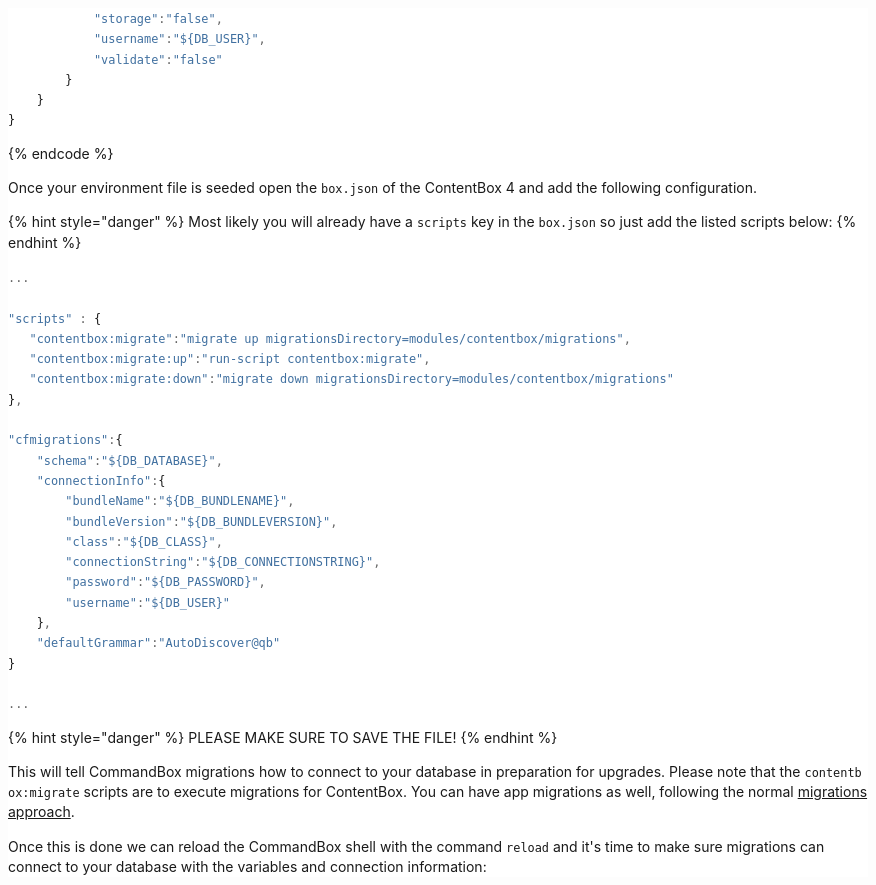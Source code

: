 ```javascript
            "storage":"false",
            "username":"${DB_USER}",
			"validate":"false"
		}
	}
}
```
{% endcode %}

Once your environment file is seeded open the `box.json` of the ContentBox 4 and add the following configuration.&#x20;

{% hint style="danger" %}
Most likely you will already have a `scripts` key in the `box.json` so just add the listed scripts below:
{% endhint %}

```javascript
...

"scripts" : {
   "contentbox:migrate":"migrate up migrationsDirectory=modules/contentbox/migrations",
   "contentbox:migrate:up":"run-script contentbox:migrate",
   "contentbox:migrate:down":"migrate down migrationsDirectory=modules/contentbox/migrations"
},

"cfmigrations":{
    "schema":"${DB_DATABASE}",
    "connectionInfo":{
        "bundleName":"${DB_BUNDLENAME}",
        "bundleVersion":"${DB_BUNDLEVERSION}",
        "class":"${DB_CLASS}",
        "connectionString":"${DB_CONNECTIONSTRING}",
        "password":"${DB_PASSWORD}",
        "username":"${DB_USER}"
    },
    "defaultGrammar":"AutoDiscover@qb"
}

...
```

{% hint style="danger" %}
PLEASE MAKE SURE TO SAVE THE FILE!
{% endhint %}

This will tell CommandBox migrations how to connect to your database in preparation for upgrades.  Please note that the `contentbox:migrate` scripts are to execute migrations for ContentBox. You can have app migrations as well, following the normal [migrations approach](https://forgebox.io/view/commandbox-migrations).

Once this is done we can reload the CommandBox shell with the command `reload` and it's time to make sure migrations can connect to your database with the variables and connection information:
